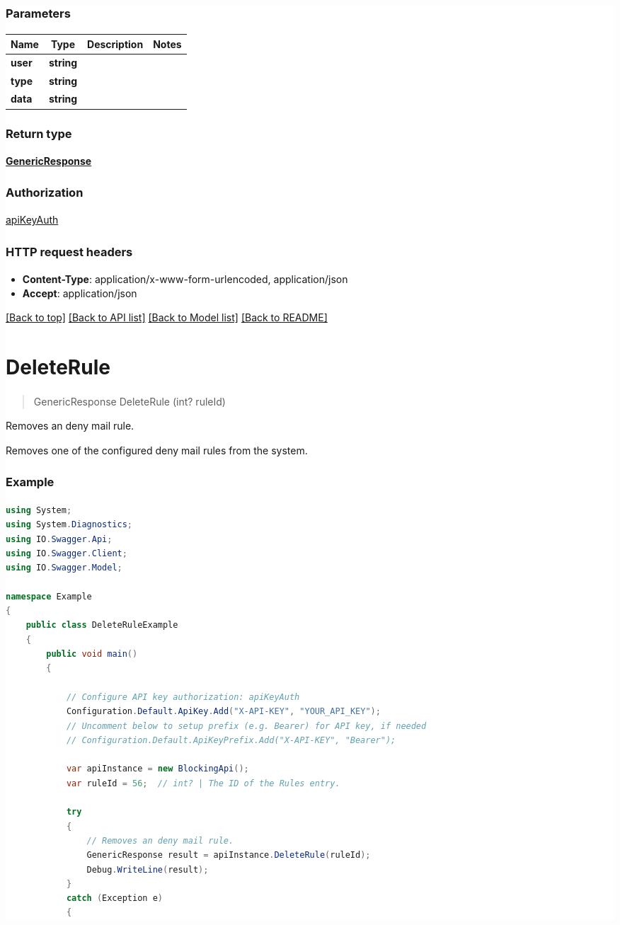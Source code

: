 
### Parameters

Name | Type | Description  | Notes
------------- | ------------- | ------------- | -------------
 **user** | **string**|  | 
 **type** | **string**|  | 
 **data** | **string**|  | 

### Return type

[**GenericResponse**](GenericResponse.md)

### Authorization

[apiKeyAuth](../README.md#apiKeyAuth)

### HTTP request headers

 - **Content-Type**: application/x-www-form-urlencoded, application/json
 - **Accept**: application/json

[[Back to top]](#) [[Back to API list]](../README.md#documentation-for-api-endpoints) [[Back to Model list]](../README.md#documentation-for-models) [[Back to README]](../README.md)

<a name="deleterule"></a>
# **DeleteRule**
> GenericResponse DeleteRule (int? ruleId)

Removes an deny mail rule.

Removes one of the configured deny mail rules from the system.

### Example
```csharp
using System;
using System.Diagnostics;
using IO.Swagger.Api;
using IO.Swagger.Client;
using IO.Swagger.Model;

namespace Example
{
    public class DeleteRuleExample
    {
        public void main()
        {

            // Configure API key authorization: apiKeyAuth
            Configuration.Default.ApiKey.Add("X-API-KEY", "YOUR_API_KEY");
            // Uncomment below to setup prefix (e.g. Bearer) for API key, if needed
            // Configuration.Default.ApiKeyPrefix.Add("X-API-KEY", "Bearer");

            var apiInstance = new BlockingApi();
            var ruleId = 56;  // int? | The ID of the Rules entry.

            try
            {
                // Removes an deny mail rule.
                GenericResponse result = apiInstance.DeleteRule(ruleId);
                Debug.WriteLine(result);
            }
            catch (Exception e)
            {
```